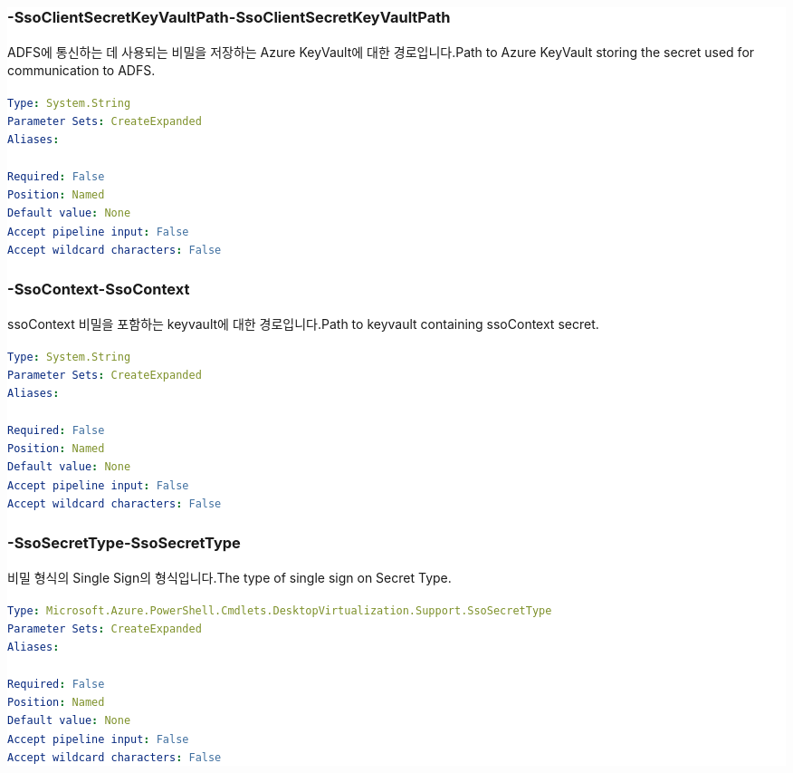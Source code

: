 ### <span data-ttu-id="7775f-154">-SsoClientSecretKeyVaultPath</span><span class="sxs-lookup"><span data-stu-id="7775f-154">-SsoClientSecretKeyVaultPath</span></span>
<span data-ttu-id="7775f-155">ADFS에 통신하는 데 사용되는 비밀을 저장하는 Azure KeyVault에 대한 경로입니다.</span><span class="sxs-lookup"><span data-stu-id="7775f-155">Path to Azure KeyVault storing the secret used for communication to ADFS.</span></span>

```yaml
Type: System.String
Parameter Sets: CreateExpanded
Aliases:

Required: False
Position: Named
Default value: None
Accept pipeline input: False
Accept wildcard characters: False
```

### <span data-ttu-id="7775f-156">-SsoContext</span><span class="sxs-lookup"><span data-stu-id="7775f-156">-SsoContext</span></span>
<span data-ttu-id="7775f-157">ssoContext 비밀을 포함하는 keyvault에 대한 경로입니다.</span><span class="sxs-lookup"><span data-stu-id="7775f-157">Path to keyvault containing ssoContext secret.</span></span>

```yaml
Type: System.String
Parameter Sets: CreateExpanded
Aliases:

Required: False
Position: Named
Default value: None
Accept pipeline input: False
Accept wildcard characters: False
```

### <span data-ttu-id="7775f-158">-SsoSecretType</span><span class="sxs-lookup"><span data-stu-id="7775f-158">-SsoSecretType</span></span>
<span data-ttu-id="7775f-159">비밀 형식의 Single Sign의 형식입니다.</span><span class="sxs-lookup"><span data-stu-id="7775f-159">The type of single sign on Secret Type.</span></span>

```yaml
Type: Microsoft.Azure.PowerShell.Cmdlets.DesktopVirtualization.Support.SsoSecretType
Parameter Sets: CreateExpanded
Aliases:

Required: False
Position: Named
Default value: None
Accept pipeline input: False
Accept wildcard characters: False
```

